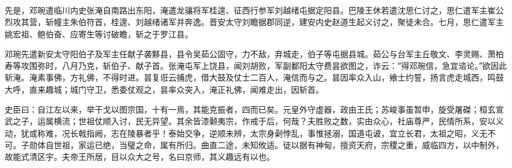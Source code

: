 先是，邓琬遣临川内史张淹自南路出东阳，淹遣龙骧将军桂遑、征西行参军刘越绪屯据定阳县。巴陵王休若遣沈思仁讨之，思仁遣军主崔公烈攻其营，斩幢主朱伯符首，桂遑、刘越绪诸军并奔逸。晋安太守刘瞻据郡同逆，建安内史赵道生起义讨之，聚徒未合。七月，思仁遣军主姚宏祖、鲍伯奋、应寄生等讨破瞻，斩之于罗江县。

邓琬先遣新安太守阳伯子及军主任献子袭黟县，县令吴茹公固守，力不敌，弃城走，伯子等屯据县城。茹公与台军主丘敬文、李灵赐、萧柏寿等攻围弥时，八月乃克，斩伯子、献子首。张淹屯军上饶县，闻刘胡败，军副鄱阳太守费昙欲图之，诈云：“得邓琬信，急宜谘论。”欲因此斩淹。淹素事佛，方礼佛，不得时进。昙复诳云捕虎，借大鼓及仗士二百人，淹信而与之。昙因率众入山，飨士约誓，扬言虎走城西，鸣鼓大呼，直来趣城；城门守卫，悉委仗观之，昙率众突入，淹正礼佛，闻难走出，因斩首。

史臣曰：自江左以来，举干戈以图宗国，十有一焉，其能克振者，四而已矣。元皇外守虚器，政由王氏；苏峻事虽暂申，旋受屠磔；桓玄宣武之子，运属横流；世祖仗顺入讨，民无异望。其余皆漆颡夷宗，作戒于后，何哉？夫胜败之数，实由众心，社庙尊严，民情所系，安以义动，犹或称难，况长戟指阙，志在陵暴者乎！泰始交争，逆顺未辨，太宗身劋悖乱，事惟拯溺，国道屯诐，宜立长君，太祖之昭，义无不可。子勋体自世祖，家运已绝，当璧之命，属有所归。曲直二途，未知攸适。徒以据有神甸，擅资天府，宗稷之重，威临四方，以中制外，故能式清区宇。夫帝王所居，目以众大之号，名曰京师，其义趣远有以也。
